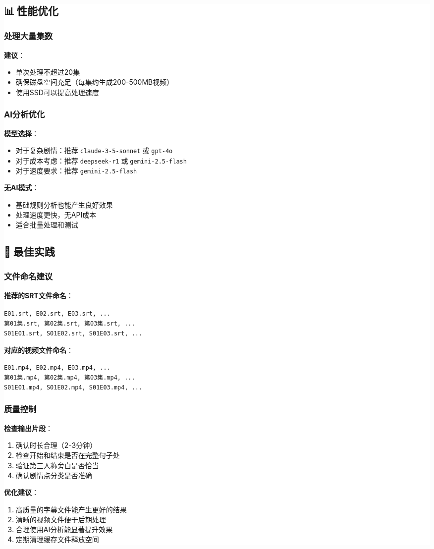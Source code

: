## 📊 性能优化

### 处理大量集数

**建议**：
- 单次处理不超过20集
- 确保磁盘空间充足（每集约生成200-500MB视频）
- 使用SSD可以提高处理速度

### AI分析优化

**模型选择**：
- 对于复杂剧情：推荐 `claude-3-5-sonnet` 或 `gpt-4o`
- 对于成本考虑：推荐 `deepseek-r1` 或 `gemini-2.5-flash`
- 对于速度要求：推荐 `gemini-2.5-flash`

**无AI模式**：
- 基础规则分析也能产生良好效果
- 处理速度更快，无API成本
- 适合批量处理和测试

## 🎯 最佳实践

### 文件命名建议

**推荐的SRT文件命名**：
```
E01.srt, E02.srt, E03.srt, ...
第01集.srt, 第02集.srt, 第03集.srt, ...
S01E01.srt, S01E02.srt, S01E03.srt, ...
```

**对应的视频文件命名**：
```
E01.mp4, E02.mp4, E03.mp4, ...
第01集.mp4, 第02集.mp4, 第03集.mp4, ...
S01E01.mp4, S01E02.mp4, S01E03.mp4, ...
```

### 质量控制

**检查输出片段**：
1. 确认时长合理（2-3分钟）
2. 检查开始和结束是否在完整句子处
3. 验证第三人称旁白是否恰当
4. 确认剧情点分类是否准确

**优化建议**：
1. 高质量的字幕文件能产生更好的结果
2. 清晰的视频文件便于后期处理
3. 合理使用AI分析能显著提升效果
4. 定期清理缓存文件释放空间
